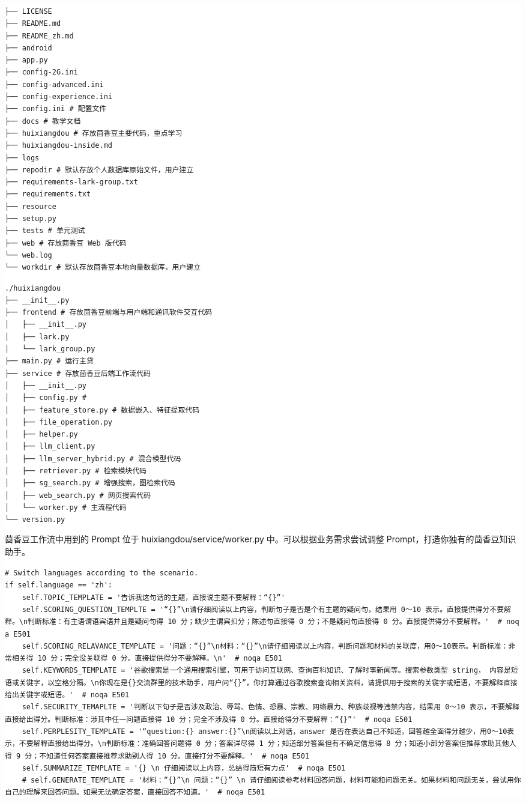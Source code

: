 ```doc
├── LICENSE
├── README.md
├── README_zh.md
├── android
├── app.py
├── config-2G.ini
├── config-advanced.ini
├── config-experience.ini
├── config.ini # 配置文件
├── docs # 教学文档
├── huixiangdou # 存放茴香豆主要代码，重点学习
├── huixiangdou-inside.md
├── logs
├── repodir # 默认存放个人数据库原始文件，用户建立
├── requirements-lark-group.txt
├── requirements.txt
├── resource
├── setup.py
├── tests # 单元测试
├── web # 存放茴香豆 Web 版代码
└── web.log
└── workdir # 默认存放茴香豆本地向量数据库，用户建立
```
```doc
./huixiangdou
├── __init__.py
├── frontend # 存放茴香豆前端与用户端和通讯软件交互代码
│   ├── __init__.py
│   ├── lark.py
│   └── lark_group.py
├── main.py # 运行主贷
├── service # 存放茴香豆后端工作流代码
│   ├── __init__.py
│   ├── config.py #
│   ├── feature_store.py # 数据嵌入、特征提取代码
│   ├── file_operation.py
│   ├── helper.py
│   ├── llm_client.py
│   ├── llm_server_hybrid.py # 混合模型代码
│   ├── retriever.py # 检索模块代码
│   ├── sg_search.py # 增强搜索，图检索代码
│   ├── web_search.py # 网页搜索代码
│   └── worker.py # 主流程代码
└── version.py
```
茴香豆工作流中用到的 Prompt 位于 huixiangdou/service/worker.py 中。可以根据业务需求尝试调整 Prompt，打造你独有的茴香豆知识助手。
```doc  .nowrap
# Switch languages according to the scenario.
if self.language == 'zh':
    self.TOPIC_TEMPLATE = '告诉我这句话的主题，直接说主题不要解释：“{}”'
    self.SCORING_QUESTION_TEMPLTE = '“{}”\n请仔细阅读以上内容，判断句子是否是个有主题的疑问句，结果用 0～10 表示。直接提供得分不要解释。\n判断标准：有主语谓语宾语并且是疑问句得 10 分；缺少主谓宾扣分；陈述句直接得 0 分；不是疑问句直接得 0 分。直接提供得分不要解释。'  # noqa E501
    self.SCORING_RELAVANCE_TEMPLATE = '问题：“{}”\n材料：“{}”\n请仔细阅读以上内容，判断问题和材料的关联度，用0～10表示。判断标准：非常相关得 10 分；完全没关联得 0 分。直接提供得分不要解释。\n'  # noqa E501
    self.KEYWORDS_TEMPLATE = '谷歌搜索是一个通用搜索引擎，可用于访问互联网、查询百科知识、了解时事新闻等。搜索参数类型 string， 内容是短语或关键字，以空格分隔。\n你现在是{}交流群里的技术助手，用户问“{}”，你打算通过谷歌搜索查询相关资料，请提供用于搜索的关键字或短语，不要解释直接给出关键字或短语。'  # noqa E501
    self.SECURITY_TEMAPLTE = '判断以下句子是否涉及政治、辱骂、色情、恐暴、宗教、网络暴力、种族歧视等违禁内容，结果用 0～10 表示，不要解释直接给出得分。判断标准：涉其中任一问题直接得 10 分；完全不涉及得 0 分。直接给得分不要解释：“{}”'  # noqa E501
    self.PERPLESITY_TEMPLATE = '“question:{} answer:{}”\n阅读以上对话，answer 是否在表达自己不知道，回答越全面得分越少，用0～10表示，不要解释直接给出得分。\n判断标准：准确回答问题得 0 分；答案详尽得 1 分；知道部分答案但有不确定信息得 8 分；知道小部分答案但推荐求助其他人得 9 分；不知道任何答案直接推荐求助别人得 10 分。直接打分不要解释。'  # noqa E501
    self.SUMMARIZE_TEMPLATE = '{} \n 仔细阅读以上内容，总结得简短有力点'  # noqa E501
    # self.GENERATE_TEMPLATE = '材料：“{}”\n 问题：“{}” \n 请仔细阅读参考材料回答问题，材料可能和问题无关。如果材料和问题无关，尝试用你自己的理解来回答问题。如果无法确定答案，直接回答不知道。'  # noqa E501
```
